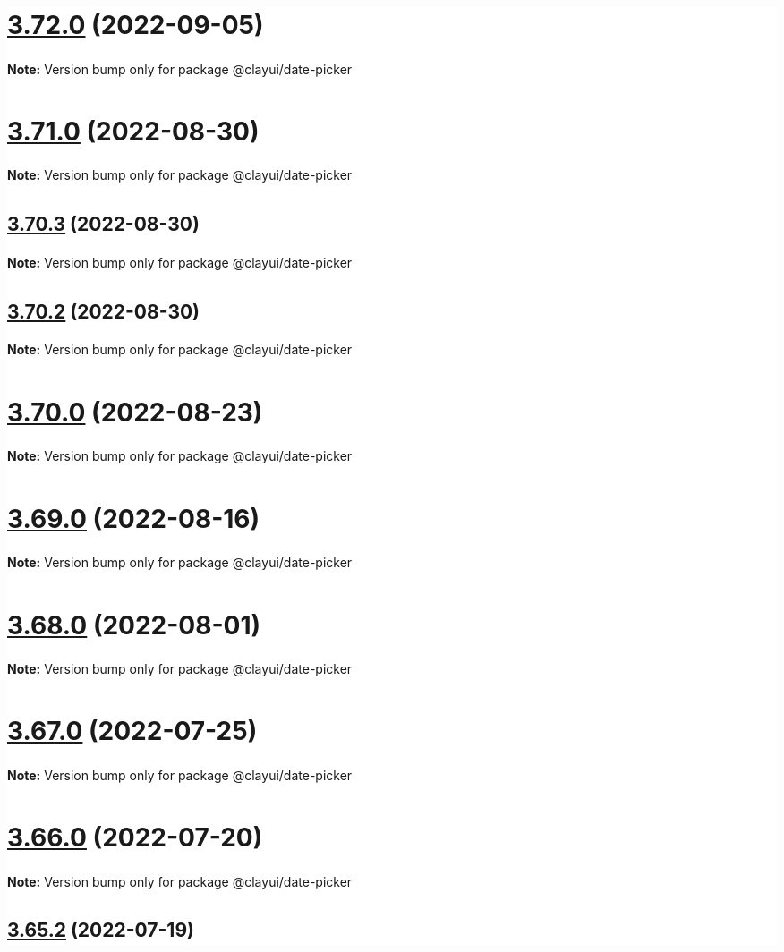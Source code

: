 # [3.72.0](https://github.com/liferay/clay/compare/v3.71.0...v3.72.0) (2022-09-05)

**Note:** Version bump only for package @clayui/date-picker

# [3.71.0](https://github.com/liferay/clay/compare/v3.70.3...v3.71.0) (2022-08-30)

**Note:** Version bump only for package @clayui/date-picker

## [3.70.3](https://github.com/liferay/clay/compare/v3.70.2...v3.70.3) (2022-08-30)

**Note:** Version bump only for package @clayui/date-picker

## [3.70.2](https://github.com/liferay/clay/compare/v3.70.1...v3.70.2) (2022-08-30)

**Note:** Version bump only for package @clayui/date-picker

# [3.70.0](https://github.com/liferay/clay/compare/v3.69.0...v3.70.0) (2022-08-23)

**Note:** Version bump only for package @clayui/date-picker

# [3.69.0](https://github.com/liferay/clay/compare/v3.68.0...v3.69.0) (2022-08-16)

**Note:** Version bump only for package @clayui/date-picker

# [3.68.0](https://github.com/liferay/clay/compare/v3.67.0...v3.68.0) (2022-08-01)

**Note:** Version bump only for package @clayui/date-picker

# [3.67.0](https://github.com/liferay/clay/compare/v3.66.0...v3.67.0) (2022-07-25)

**Note:** Version bump only for package @clayui/date-picker

# [3.66.0](https://github.com/liferay/clay/compare/v3.65.2...v3.66.0) (2022-07-20)

**Note:** Version bump only for package @clayui/date-picker

## [3.65.2](https://github.com/liferay/clay/compare/v3.65.1...v3.65.2) (2022-07-19)
